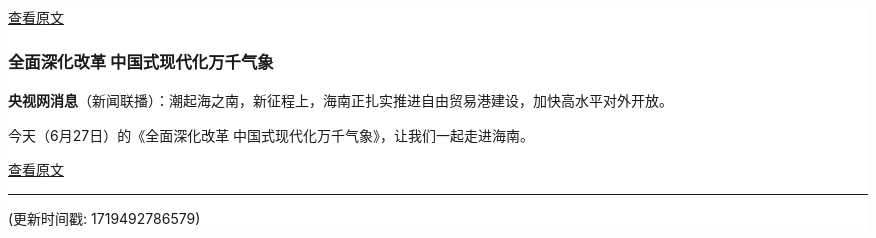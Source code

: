 [查看原文](https://tv.cctv.com/2024/06/27/VIDEZ8DdO2vK8MFdYwiAkeWF240627.shtml)

### 全面深化改革 中国式现代化万千气象

<p><strong>央视网消息</strong>（新闻联播）：潮起海之南，新征程上，海南正扎实推进自由贸易港建设，加快高水平对外开放。</p><p>今天（6月27日）的《全面深化改革 中国式现代化万千气象》，让我们一起走进海南。</p>

[查看原文](https://tv.cctv.com/2024/06/27/VIDEagweL2sPxHuCrM2uNj36240627.shtml)



---

(更新时间戳: 1719492786579)


